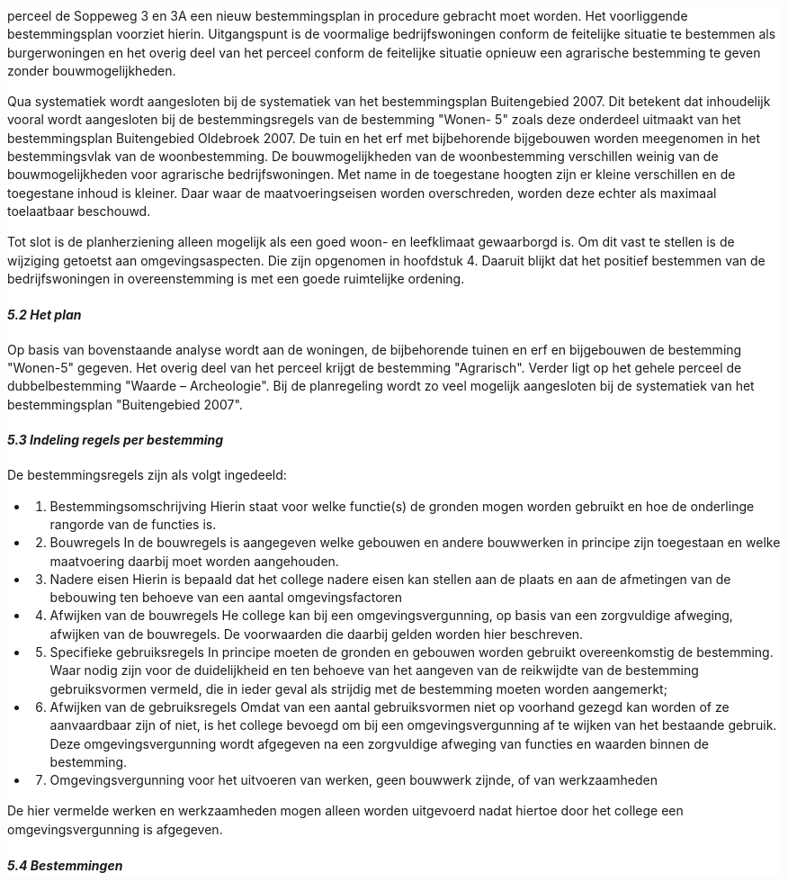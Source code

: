 perceel de Soppeweg 3 en 3A een nieuw bestemmingsplan in procedure gebracht moet worden. Het voorliggende bestemmingsplan voorziet hierin. Uitgangspunt is de voormalige bedrijfswoningen conform de feitelijke situatie te bestemmen als burgerwoningen en het overig deel van het perceel conform de feitelijke situatie opnieuw een agrarische bestemming te geven zonder bouwmogelijkheden.

Qua systematiek wordt aangesloten bij de systematiek van het bestemmingsplan Buitengebied 2007. Dit betekent dat inhoudelijk vooral wordt aangesloten bij de bestemmingsregels van de bestemming "Wonen- 5" zoals deze onderdeel uitmaakt van het bestemmingsplan Buitengebied Oldebroek 2007. De tuin en het erf met bijbehorende bijgebouwen worden meegenomen in het bestemmingsvlak van de woonbestemming. De bouwmogelijkheden van de woonbestemming verschillen weinig van de bouwmogelijkheden voor agrarische bedrijfswoningen. Met name in de toegestane hoogten zijn er kleine verschillen en de toegestane inhoud is kleiner. Daar waar de maatvoeringseisen worden overschreden, worden deze echter als maximaal toelaatbaar beschouwd.

Tot slot is de planherziening alleen mogelijk als een goed woon- en leefklimaat gewaarborgd is. Om dit vast te stellen is de wijziging getoetst aan omgevingsaspecten. Die zijn opgenomen in hoofdstuk 4. Daaruit blijkt dat het positief bestemmen van de bedrijfswoningen in overeenstemming is met een goede ruimtelijke ordening.

#### *5.2 Het plan*

Op basis van bovenstaande analyse wordt aan de woningen, de bijbehorende tuinen en erf en bijgebouwen de bestemming "Wonen-5" gegeven. Het overig deel van het perceel krijgt de bestemming "Agrarisch". Verder ligt op het gehele perceel de dubbelbestemming "Waarde – Archeologie". Bij de planregeling wordt zo veel mogelijk aangesloten bij de systematiek van het bestemmingsplan "Buitengebied 2007".

#### *5.3 Indeling regels per bestemming*

De bestemmingsregels zijn als volgt ingedeeld:

- 1. Bestemmingsomschrijving Hierin staat voor welke functie(s) de gronden mogen worden gebruikt en hoe de onderlinge rangorde van de functies is.
- 2. Bouwregels In de bouwregels is aangegeven welke gebouwen en andere bouwwerken in principe zijn toegestaan en welke maatvoering daarbij moet worden aangehouden.
- 3. Nadere eisen Hierin is bepaald dat het college nadere eisen kan stellen aan de plaats en aan de afmetingen van de bebouwing ten behoeve van een aantal omgevingsfactoren
- 4. Afwijken van de bouwregels He college kan bij een omgevingsvergunning, op basis van een zorgvuldige afweging, afwijken van de bouwregels. De voorwaarden die daarbij gelden worden hier beschreven.
- 5. Specifieke gebruiksregels In principe moeten de gronden en gebouwen worden gebruikt overeenkomstig de bestemming. Waar nodig zijn voor de duidelijkheid en ten behoeve van het aangeven van de reikwijdte van de bestemming gebruiksvormen vermeld, die in ieder geval als strijdig met de bestemming moeten worden aangemerkt;
- 6. Afwijken van de gebruiksregels Omdat van een aantal gebruiksvormen niet op voorhand gezegd kan worden of ze aanvaardbaar zijn of niet, is het college bevoegd om bij een omgevingsvergunning af te wijken van het bestaande gebruik. Deze omgevingsvergunning wordt afgegeven na een zorgvuldige afweging van functies en waarden binnen de bestemming.
- 7. Omgevingsvergunning voor het uitvoeren van werken, geen bouwwerk zijnde, of van werkzaamheden

De hier vermelde werken en werkzaamheden mogen alleen worden uitgevoerd nadat hiertoe door het college een omgevingsvergunning is afgegeven.

#### *5.4 Bestemmingen*
